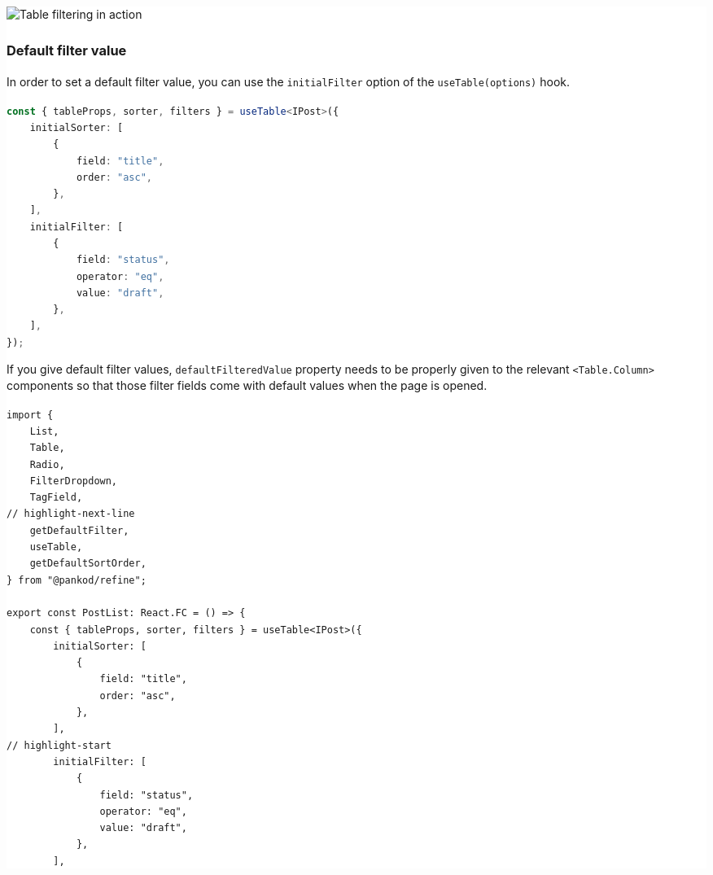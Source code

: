 <div class="img-container">
    <div class="window">
        <div class="control red"></div>
        <div class="control orange"></div>
        <div class="control green"></div>
    </div>
    <img src={filters} alt="Table filtering in action" />
</div>

### Default filter value

In order to set a default filter value, you can use the `initialFilter` option of the `useTable(options)` hook.

```ts title="/src/pages/posts/list.tsx"
const { tableProps, sorter, filters } = useTable<IPost>({
    initialSorter: [
        {
            field: "title",
            order: "asc",
        },
    ],
    initialFilter: [
        {
            field: "status",
            operator: "eq",
            value: "draft",
        },
    ],
});
```

If you give default filter values, `defaultFilteredValue` property needs to be properly given to the relevant `<Table.Column>` components so that those filter fields come with default values when the page is opened.

```tsx  title="/src/pages/posts/list.tsx"
import {
    List,
    Table,
    Radio,
    FilterDropdown,
    TagField,
// highlight-next-line
    getDefaultFilter,
    useTable,
    getDefaultSortOrder,
} from "@pankod/refine";

export const PostList: React.FC = () => {
    const { tableProps, sorter, filters } = useTable<IPost>({
        initialSorter: [
            {
                field: "title",
                order: "asc",
            },
        ],
// highlight-start
        initialFilter: [
            {
                field: "status",
                operator: "eq",
                value: "draft",
            },
        ],
```